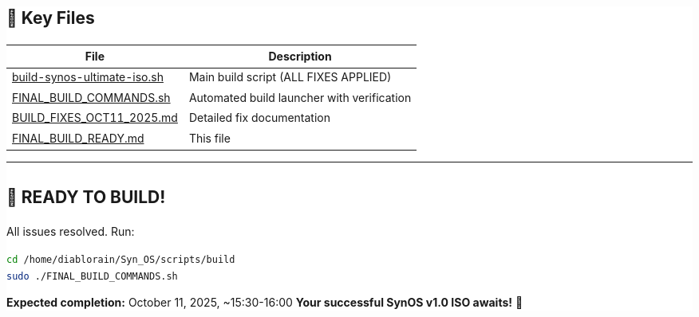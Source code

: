 
## 📁 Key Files

| File | Description |
|------|-------------|
| [build-synos-ultimate-iso.sh](scripts/build/build-synos-ultimate-iso.sh) | Main build script (ALL FIXES APPLIED) |
| [FINAL_BUILD_COMMANDS.sh](scripts/build/FINAL_BUILD_COMMANDS.sh) | Automated build launcher with verification |
| [BUILD_FIXES_OCT11_2025.md](docs/BUILD_FIXES_OCT11_2025.md) | Detailed fix documentation |
| [FINAL_BUILD_READY.md](FINAL_BUILD_READY.md) | This file |

---

## 🚀 READY TO BUILD!

All issues resolved. Run:

```bash
cd /home/diablorain/Syn_OS/scripts/build
sudo ./FINAL_BUILD_COMMANDS.sh
```

**Expected completion:** October 11, 2025, ~15:30-16:00
**Your successful SynOS v1.0 ISO awaits!** 🎉
